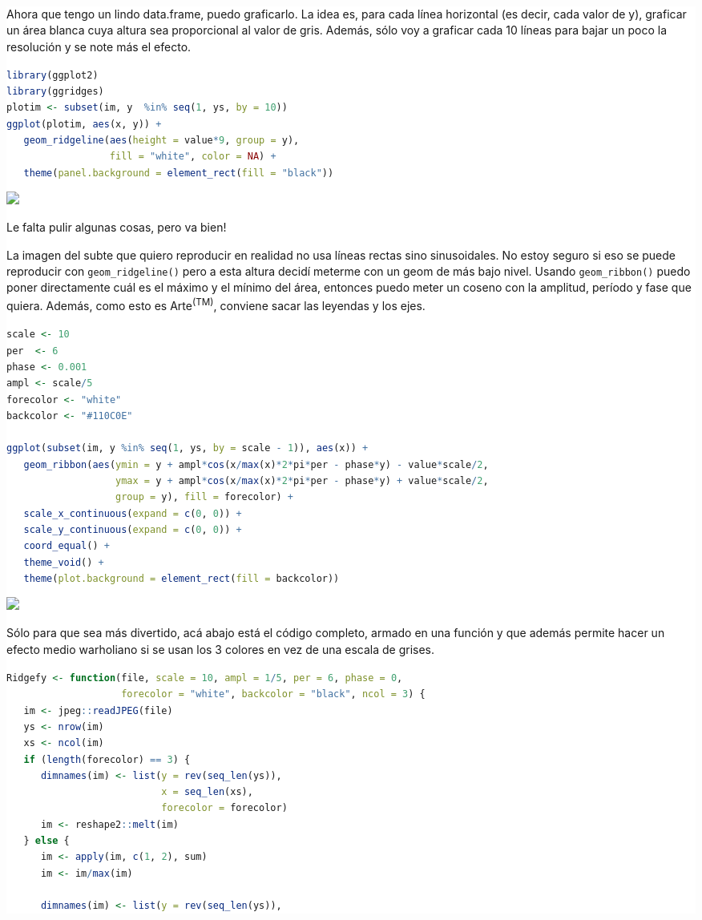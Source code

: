 Ahora que tengo un lindo data.frame, puedo graficarlo. La idea es, para cada línea horizontal (es decir, cada valor de y), graficar un área blanca cuya altura sea proporcional al valor de gris. Además, sólo voy a graficar cada 10 líneas para bajar un poco la resolución y se note más el efecto.


```r
library(ggplot2)
library(ggridges)
plotim <- subset(im, y  %in% seq(1, ys, by = 10))
ggplot(plotim, aes(x, y)) +
   geom_ridgeline(aes(height = value*9, group = y), 
                  fill = "white", color = NA) +
   theme(panel.background = element_rect(fill = "black"))
```

<img src="/post/2018-05-20-arte-reproducible-del-subte-de-buenos-aires_files/figure-html/unnamed-chunk-3-1.png" width="672" />

Le falta pulir algunas cosas, pero va bien! 

La imagen del subte que quiero reproducir en realidad no usa líneas rectas sino sinusoidales. No estoy seguro si eso se puede reproducir con `geom_ridgeline()` pero a esta altura decidí meterme con un geom de más bajo nivel. Usando `geom_ribbon()` puedo poner directamente cuál es el máximo y el mínimo del área, entonces puedo meter un coseno con la amplitud, período y fase que quiera. Además, como esto es Arte<sup>(TM)</sup>, conviene sacar las leyendas y los ejes.  


```r
scale <- 10
per  <- 6
phase <- 0.001
ampl <- scale/5
forecolor <- "white"
backcolor <- "#110C0E"

ggplot(subset(im, y %in% seq(1, ys, by = scale - 1)), aes(x)) +
   geom_ribbon(aes(ymin = y + ampl*cos(x/max(x)*2*pi*per - phase*y) - value*scale/2, 
                   ymax = y + ampl*cos(x/max(x)*2*pi*per - phase*y) + value*scale/2,
                   group = y), fill = forecolor) +
   scale_x_continuous(expand = c(0, 0)) +
   scale_y_continuous(expand = c(0, 0)) +
   coord_equal() +
   theme_void() +
   theme(plot.background = element_rect(fill = backcolor))
```

<img src="/post/2018-05-20-arte-reproducible-del-subte-de-buenos-aires_files/figure-html/unnamed-chunk-4-1.png" width="672" />

Sólo para que sea más divertido, acá abajo está el código completo, armado en una función y que además permite hacer un efecto medio warholiano si se usan los 3 colores en vez de una escala de grises. 


```r
Ridgefy <- function(file, scale = 10, ampl = 1/5, per = 6, phase = 0,
                    forecolor = "white", backcolor = "black", ncol = 3) {
   im <- jpeg::readJPEG(file)
   ys <- nrow(im)
   xs <- ncol(im)
   if (length(forecolor) == 3) {
      dimnames(im) <- list(y = rev(seq_len(ys)),
                           x = seq_len(xs),
                           forecolor = forecolor)
      im <- reshape2::melt(im)
   } else {
      im <- apply(im, c(1, 2), sum)
      im <- im/max(im)
      
      dimnames(im) <- list(y = rev(seq_len(ys)), 
```